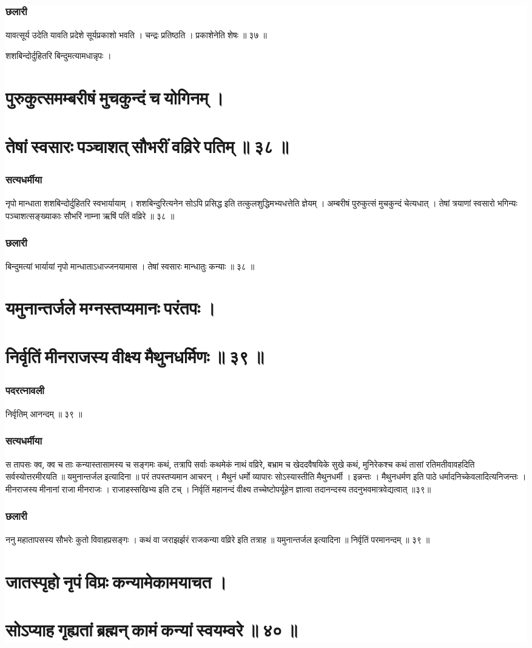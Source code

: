 ### **छलारी**

यावत्सूर्य उदेति यावति प्रदेशे सूर्यप्रकाशो भवति । चन्द्रः प्रतिष्ठति । प्रकाशेनेति शेषः ॥ ३७ ॥

शशबिन्दोर्दुहितरि बिन्दुमत्यामधान्नृपः ।

# **पुरुकुत्समम्बरीषं मुचकुन्दं च योगिनम् ।**

# **तेषां स्वसारः पञ्चाशत् सौभरीं वव्रिरे पतिम् ॥ ३८ ॥**

### **सत्यधर्मीया**

नृपो मान्धाता शशबिन्दोर्दुहितरि स्वभार्यायाम् । शशबिन्दुरित्यनेन सोऽपि प्रसिद्ध इति तत्कुलशुद्धिमभ्यधत्तेति ज्ञेयम् । अम्बरीषं पुरुकुत्सं मुचकुन्दं चेत्यधात् । तेषां त्रयाणां स्वसारो भगिन्यः पञ्चाशत्सङ्ख्याकाः सौभरिं नाम्ना ऋषिं पतिं वव्रिरे ॥ ३८ ॥

### **छलारी**

बिन्दुमत्यां भार्यायां नृपो मान्धाताऽधाज्जनयामास । तेषां स्वसारः मान्धातुः कन्याः ॥ ३८ ॥

# **यमुनान्तर्जले मग्नस्तप्यमानः परंतपः ।**

# **निर्वृतिं मीनराजस्य वीक्ष्य मैथुनधर्मिणः ॥ ३९ ॥**

### **पदरत्नावली**

निर्वृतिम् आनन्दम् ॥ ३९ ॥

### **सत्यधर्मीया**

स तापसः क्व, क्व च ताः कन्यास्तासामस्य च सङ्गमः कथं, तत्रापि सर्वाः कथमेकं नाथं वव्रिरे, बभ्राम च खेददवैषयिके सुखे कथं, मुनिरेकश्च कथं तासां रतिमतीवावहदिति सर्वस्योत्तरमीरयति ॥ यमुनान्तर्जल इत्यादिना ॥ परं तपस्तप्यमान आचरन् । मैथुनं धर्मो व्यापारः सोऽस्यास्तीति मैथुनधर्मी । इन्नन्तः । मैथुनधर्मण इति पाठे धर्मादनिच्केवलादित्यनिजन्तः । मीनराजस्य मीनानां राजा मीनराजः । राजाहस्सखिभ्य इति टच् । निर्वृतिं महानन्दं वीक्ष्य तच्चेष्टोपर्यूहेन ज्ञात्वा तदानन्दस्य तदनुभवमात्रवेद्यत्वात् ॥३९॥

### **छलारी**

ननु महातापसस्य सौभरेः कुतो विवाहप्रसङ्गः । कथं वा जराझर्झरं राजकन्या वव्रिरे इति तत्राह ॥ यमुनान्तर्जल इत्यादिना ॥ निर्वृतिं परमानन्दम् ॥ ३९ ॥

# **जातस्पृहो नृपं विप्रः कन्यामेकामयाचत ।**

# **सोऽप्याह गृह्यतां ब्रह्मन् कामं कन्यां स्वयम्वरे ॥ ४० ॥**
